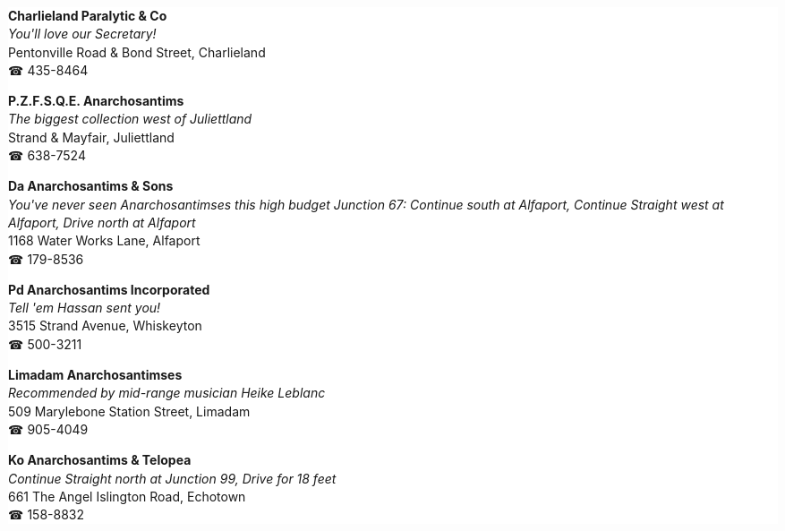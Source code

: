 **Charlieland Paralytic & Co**  
_You'll love our Secretary!_  
Pentonville Road & Bond Street, Charlieland  
☎ 435-8464

**P.Z.F.S.Q.E. Anarchosantims**  
_The biggest collection west of Juliettland_  
Strand & Mayfair, Juliettland  
☎ 638-7524

**Da Anarchosantims & Sons**  
_You've never seen Anarchosantimses this high budget 
Junction 67: Continue south at Alfaport, Continue Straight west at Alfaport, Drive north at Alfaport_  
1168 Water Works Lane, Alfaport  
☎ 179-8536

**Pd Anarchosantims Incorporated**  
_Tell 'em Hassan sent you!_  
3515 Strand Avenue, Whiskeyton  
☎ 500-3211

**Limadam Anarchosantimses**  
_Recommended by mid-range musician Heike Leblanc_  
509 Marylebone Station Street, Limadam  
☎ 905-4049

**Ko Anarchosantims & Telopea**  
_Continue Straight north at Junction 99, Drive for 18 feet_  
661 The Angel Islington Road, Echotown  
☎ 158-8832

